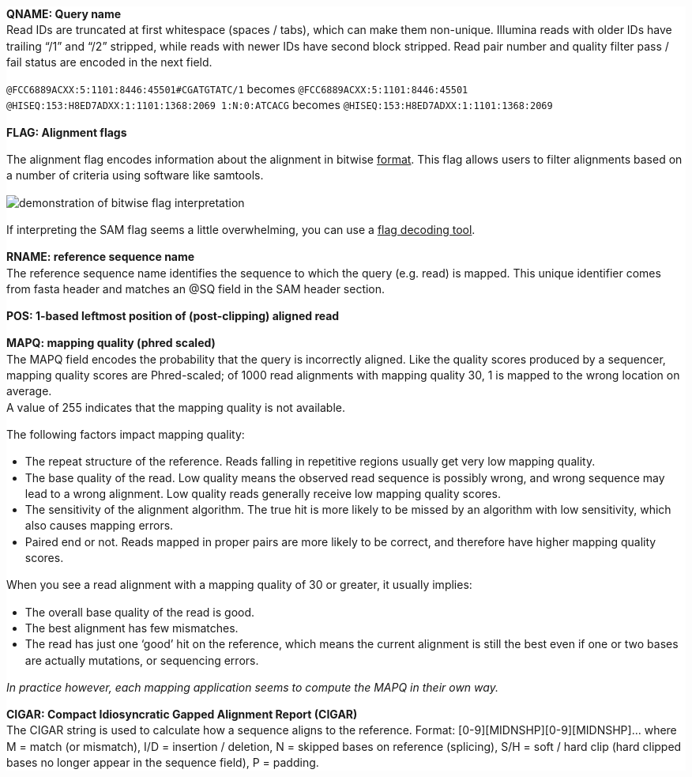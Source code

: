 **QNAME: Query name**  
Read IDs are truncated at first whitespace (spaces / tabs), which can make them non-unique. Illumina reads with older IDs have trailing “/1” and “/2” stripped, while reads with newer IDs have second block stripped. Read pair number and quality filter pass / fail status are encoded in the next field.

`@FCC6889ACXX:5:1101:8446:45501#CGATGTATC/1` becomes `@FCC6889ACXX:5:1101:8446:45501`  
`@HISEQ:153:H8ED7ADXX:1:1101:1368:2069 1:N:0:ATCACG` becomes `@HISEQ:153:H8ED7ADXX:1:1101:1368:2069`

**FLAG: Alignment flags**

The alignment flag encodes information about the alignment in bitwise [format](http://samtools.github.io/hts-specs/SAMtags.pdf). This flag allows users to filter alignments based on a number of criteria using software like samtools.

<img src="filetypes_figures/bitwise_flag.png" alt="demonstration of bitwise flag interpretation" width="80%"/>

If interpreting the SAM flag seems a little overwhelming, you can use a [flag decoding tool](https://broadinstitute.github.io/picard/explain-flags.html).

**RNAME: reference sequence name**  
The reference sequence name identifies the sequence to which the query (e.g. read) is mapped. This unique identifier comes from fasta header and matches an @SQ field in the SAM header section.

**POS: 1-based leftmost position of (post-clipping) aligned read**  

**MAPQ: mapping quality (phred scaled)**  
The MAPQ field encodes the probability that the query is incorrectly aligned. Like the quality scores produced by a sequencer, mapping quality scores are Phred-scaled; of 1000 read alignments with mapping quality 30, 1 is mapped to the wrong location on average.  
A value of 255 indicates that the mapping quality is not available.

The following factors impact mapping quality:
* The repeat structure of the reference. Reads falling in repetitive regions usually get very low mapping quality.
* The base quality of the read. Low quality means the observed read sequence is possibly wrong, and wrong sequence may lead to a wrong alignment. Low quality reads generally receive low mapping quality scores.
* The sensitivity of the alignment algorithm. The true hit is more likely to be missed by an algorithm with low sensitivity, which also causes mapping errors.
* Paired end or not. Reads mapped in proper pairs are more likely to be correct, and therefore have higher mapping quality scores.

When you see a read alignment with a mapping quality of 30 or greater, it usually implies:
* The overall base quality of the read is good.
* The best alignment has few mismatches.
* The read has just one ‘good’ hit on the reference, which means the current alignment is still the best even if one or two bases are actually mutations, or sequencing errors.

_In practice however, each mapping application seems to compute the MAPQ in their own way._

**CIGAR: Compact Idiosyncratic Gapped Alignment Report (CIGAR)**  
The CIGAR string is used to calculate how a sequence aligns to the reference. Format: [0-9][MIDNSHP][0-9][MIDNSHP]... where M = match (or mismatch), I/D = insertion / deletion, N = skipped bases on reference (splicing), S/H = soft / hard clip (hard clipped bases no longer appear in the sequence field), P = padding.
